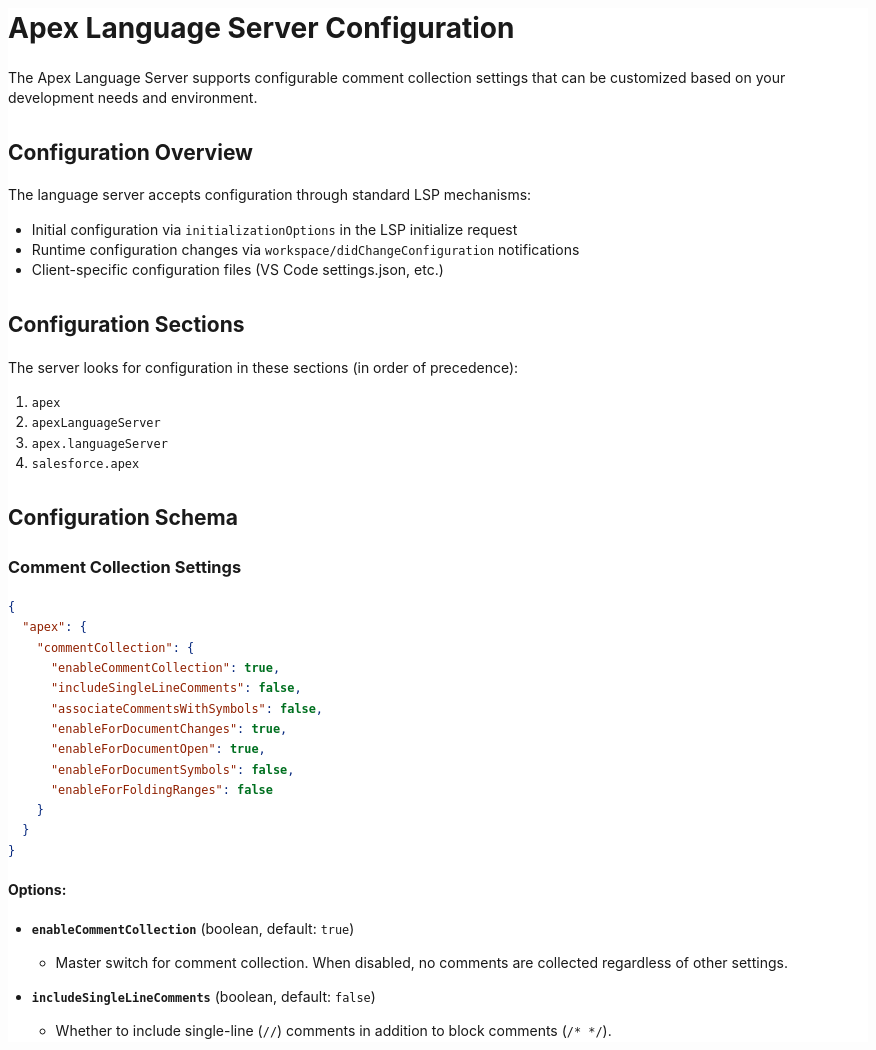 # Apex Language Server Configuration

The Apex Language Server supports configurable comment collection settings that can be customized based on your development needs and environment.

## Configuration Overview

The language server accepts configuration through standard LSP mechanisms:

- Initial configuration via `initializationOptions` in the LSP initialize request
- Runtime configuration changes via `workspace/didChangeConfiguration` notifications
- Client-specific configuration files (VS Code settings.json, etc.)

## Configuration Sections

The server looks for configuration in these sections (in order of precedence):

1. `apex`
2. `apexLanguageServer`
3. `apex.languageServer`
4. `salesforce.apex`

## Configuration Schema

### Comment Collection Settings

```json
{
  "apex": {
    "commentCollection": {
      "enableCommentCollection": true,
      "includeSingleLineComments": false,
      "associateCommentsWithSymbols": false,
      "enableForDocumentChanges": true,
      "enableForDocumentOpen": true,
      "enableForDocumentSymbols": false,
      "enableForFoldingRanges": false
    }
  }
}
```

#### Options:

- **`enableCommentCollection`** (boolean, default: `true`)

  - Master switch for comment collection. When disabled, no comments are collected regardless of other settings.

- **`includeSingleLineComments`** (boolean, default: `false`)

  - Whether to include single-line (`//`) comments in addition to block comments (`/* */`).
